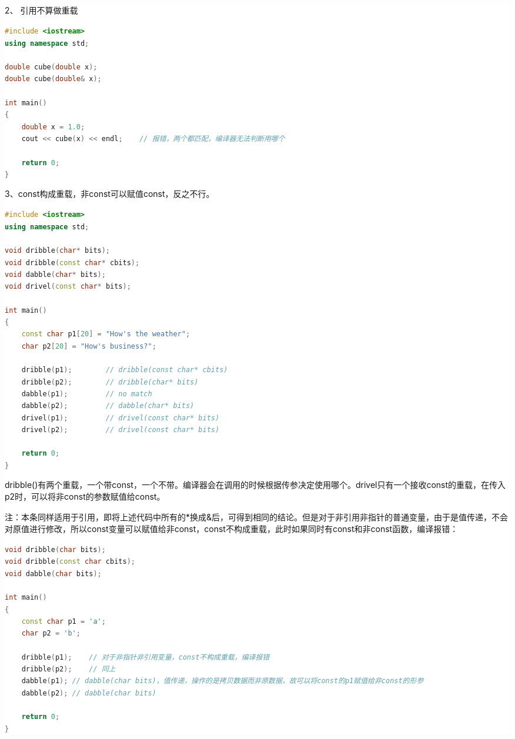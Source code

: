 2、 引用不算做重载

```C++
#include <iostream>
using namespace std;

double cube(double x);
double cube(double& x);

int main()
{
	double x = 1.0;
	cout << cube(x) << endl;	// 报错，两个都匹配，编译器无法判断用哪个

	return 0;
}
```

3、const构成重载，非const可以赋值const，反之不行。

```C++
#include <iostream>
using namespace std;

void dribble(char* bits);
void dribble(const char* cbits);
void dabble(char* bits);
void drivel(const char* bits);

int main()
{
	const char p1[20] = "How's the weather";
	char p2[20] = "How's business?";

	dribble(p1);		// dribble(const char* cbits)
	dribble(p2);		// dribble(char* bits)
	dabble(p1);			// no match
	dabble(p2);			// dabble(char* bits)
	drivel(p1);			// drivel(const char* bits)
	drivel(p2);			// drivel(const char* bits)

	return 0;
}
```

dribble()有两个重载，一个带const，一个不带。编译器会在调用的时候根据传参决定使用哪个。drivel只有一个接收const的重载，在传入p2时，可以将非const的参数赋值给const。

注：本条同样适用于引用，即将上述代码中所有的*换成&后，可得到相同的结论。但是对于非引用非指针的普通变量，由于是值传递，不会对原值进行修改，所以const变量可以赋值给非const，const不构成重载，此时如果同时有const和非const函数，编译报错：

```C++
void dribble(char bits);
void dribble(const char cbits);
void dabble(char bits);

int main()
{
	const char p1 = 'a';
	char p2 = 'b';

	dribble(p1);	// 对于非指针非引用变量，const不构成重载，编译报错
	dribble(p2);	// 同上
	dabble(p1);	// dabble(char bits)，值传递，操作的是拷贝数据而非原数据，故可以将const的p1赋值给非const的形参
	dabble(p2);	// dabble(char bits)

	return 0;
}
```